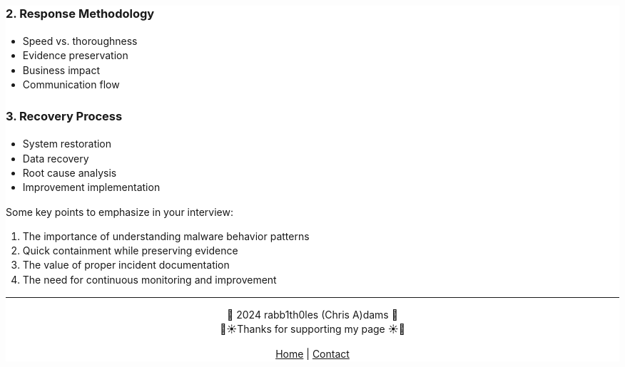### 2. Response Methodology
- Speed vs. thoroughness
- Evidence preservation
- Business impact
- Communication flow

### 3. Recovery Process
- System restoration
- Data recovery
- Root cause analysis
- Improvement implementation


Some key points to emphasize in your interview:

1. The importance of understanding malware behavior patterns
2. Quick containment while preserving evidence
3. The value of proper incident documentation
4. The need for continuous monitoring and improvement

---
<div style="text-align: center;">
	<div class="gradient-text">👾 2024 rabb1th0les (Chris A)dams 👾</div> 
	🌴☀Thanks for supporting my page ☀🌴
	<nav>
		<ul style="list-style: none; padding: 0;">
			<div style="text-align: center;">
				<li><a href="index.html">Home</a> | <a href="Contact.html">Contact</a></li>
			</div>
		</ul>
	</nav>	
</div>